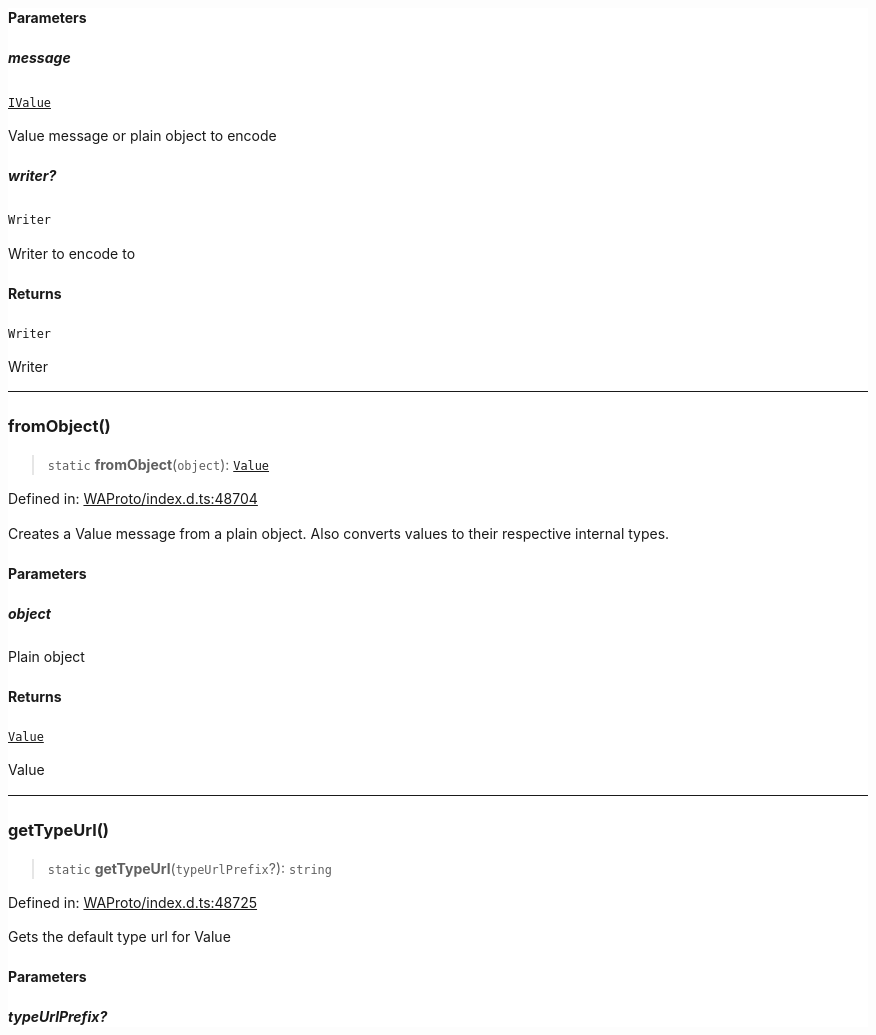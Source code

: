 #### Parameters

##### message

[`IValue`](../interfaces/IValue.md)

Value message or plain object to encode

##### writer?

`Writer`

Writer to encode to

#### Returns

`Writer`

Writer

***

### fromObject()

> `static` **fromObject**(`object`): [`Value`](Value.md)

Defined in: [WAProto/index.d.ts:48704](https://github.com/Fokusdotid/Baileys/blob/9c9f1957de7ce603966b24b846f4c15d5de9bbcf/WAProto/index.d.ts#L48704)

Creates a Value message from a plain object. Also converts values to their respective internal types.

#### Parameters

##### object

Plain object

#### Returns

[`Value`](Value.md)

Value

***

### getTypeUrl()

> `static` **getTypeUrl**(`typeUrlPrefix`?): `string`

Defined in: [WAProto/index.d.ts:48725](https://github.com/Fokusdotid/Baileys/blob/9c9f1957de7ce603966b24b846f4c15d5de9bbcf/WAProto/index.d.ts#L48725)

Gets the default type url for Value

#### Parameters

##### typeUrlPrefix?

